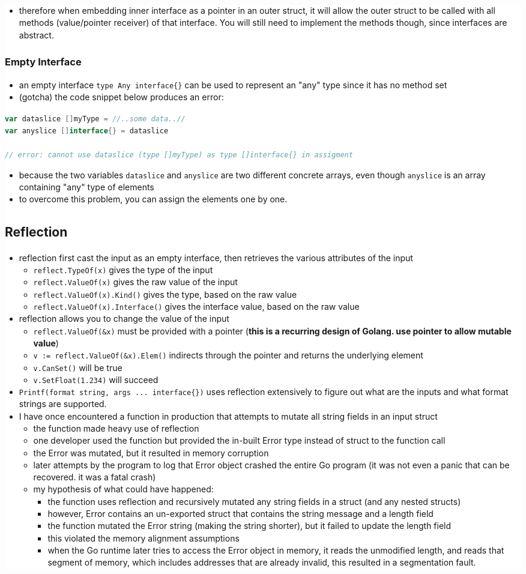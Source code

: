 - therefore when embedding inner interface as a pointer in an outer struct, it will allow the outer struct to be called with all methods (value/pointer receiver) of that interface. You will still need to implement the methods though, since interfaces are abstract.

### Empty Interface

- an empty interface `type Any interface{}` can be used to represent an "any" type since it has no method set
- (gotcha) the code snippet below produces an error:

```go
var dataslice []myType = //..some data..//
var anyslice []interface{} = dataslice

// error: cannot use dataslice (type []myType) as type []interface{} in assigment
```

- because the two variables `dataslice` and `anyslice` are two different concrete arrays, even though `anyslice` is an array containing "any" type of elements
- to overcome this problem, you can assign the elements one by one.

## Reflection

- reflection first cast the input as an empty interface, then retrieves the various attributes of the input
	- `reflect.TypeOf(x)` gives the type of the input
	- `reflect.ValueOf(x)` gives the raw value of the input
	- `reflect.ValueOf(x).Kind()` gives the type, based on the raw value
	- `reflect.ValueOf(x).Interface()` gives the interface value, based on the raw value
- reflection allows you to change the value of the input
	- `reflect.ValueOf(&x)` must be provided with a pointer (**this is a recurring design of Golang. use pointer to allow mutable value**)
	- `v := reflect.ValueOf(&x).Elem()` indirects through the pointer and returns the underlying element
	- `v.CanSet()` will be true
	- `v.SetFloat(1.234)` will succeed
- `Printf(format string, args ... interface{})` uses reflection extensively to figure out what are the inputs and what format strings are supported.
- I have once encountered a function in production that attempts to mutate all string fields in an input struct
	- the function made heavy use of reflection
	- one developer used the function but provided the in-built Error type instead of struct to the function call
	- the Error was mutated, but it resulted in memory corruption
	- later attempts by the program to log that Error object crashed the entire Go program (it was not even a panic that can be recovered. it was a fatal crash)
	- my hypothesis of what could have happened:
		- the function uses reflection and recursively mutated any string fields in a struct (and any nested structs)
		- however, Error contains an un-exported struct that contains the string message and a length field
		- the function mutated the Error string (making the string shorter), but it failed to update the length field
		- this violated the memory alignment assumptions
		- when the Go runtime later tries to access the Error object in memory, it reads the unmodified length, and reads that segment of memory, which includes addresses that are already invalid, this resulted in a segmentation fault.
